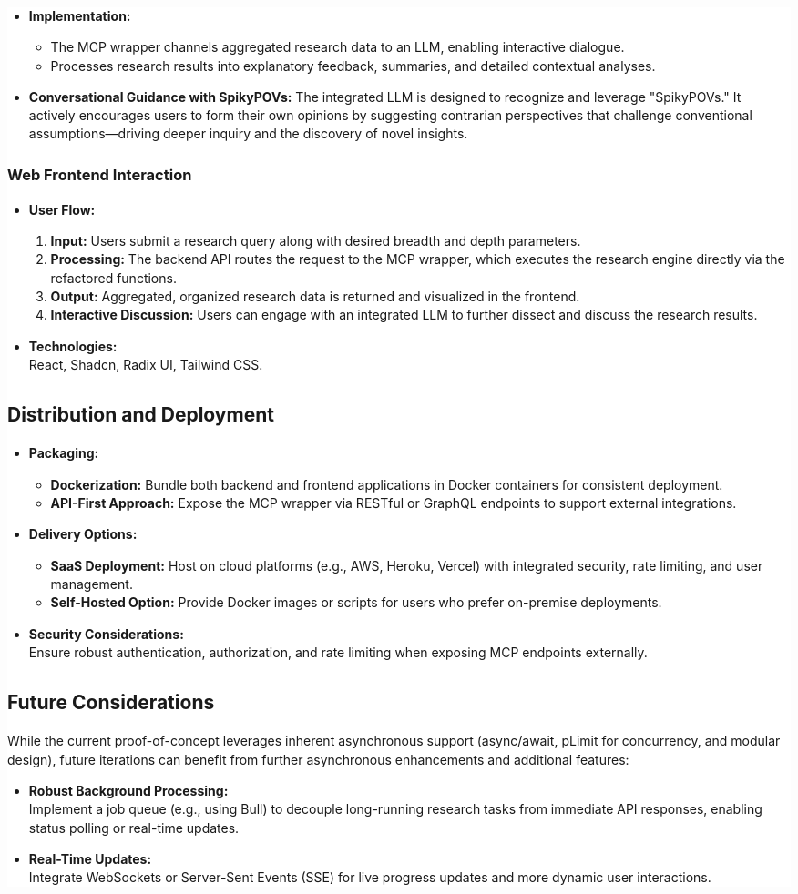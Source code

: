 - **Implementation:**  
    - The MCP wrapper channels aggregated research data to an LLM, enabling interactive dialogue.
    - Processes research results into explanatory feedback, summaries, and detailed contextual analyses.

- **Conversational Guidance with SpikyPOVs:** The integrated LLM is designed to recognize and leverage "SpikyPOVs." It actively encourages users to form their own opinions by suggesting contrarian perspectives that challenge conventional assumptions—driving deeper inquiry and the discovery of novel insights.

### Web Frontend Interaction

- **User Flow:**  
  1. **Input:** Users submit a research query along with desired breadth and depth parameters.
  2. **Processing:** The backend API routes the request to the MCP wrapper, which executes the research engine directly via the refactored functions.
  3. **Output:** Aggregated, organized research data is returned and visualized in the frontend.
  4. **Interactive Discussion:** Users can engage with an integrated LLM to further dissect and discuss the research results.

- **Technologies:**  
  React, Shadcn, Radix UI, Tailwind CSS.

## Distribution and Deployment

- **Packaging:**  
  - **Dockerization:** Bundle both backend and frontend applications in Docker containers for consistent deployment.
  - **API-First Approach:** Expose the MCP wrapper via RESTful or GraphQL endpoints to support external integrations.

- **Delivery Options:**  
  - **SaaS Deployment:** Host on cloud platforms (e.g., AWS, Heroku, Vercel) with integrated security, rate limiting, and user management.
  - **Self-Hosted Option:** Provide Docker images or scripts for users who prefer on-premise deployments.

- **Security Considerations:**  
  Ensure robust authentication, authorization, and rate limiting when exposing MCP endpoints externally.

## Future Considerations

While the current proof-of-concept leverages inherent asynchronous support (async/await, pLimit for concurrency, and modular design), future iterations can benefit from further asynchronous enhancements and additional features:

- **Robust Background Processing:**  
  Implement a job queue (e.g., using Bull) to decouple long-running research tasks from immediate API responses, enabling status polling or real-time updates.

- **Real-Time Updates:**  
  Integrate WebSockets or Server-Sent Events (SSE) for live progress updates and more dynamic user interactions.
